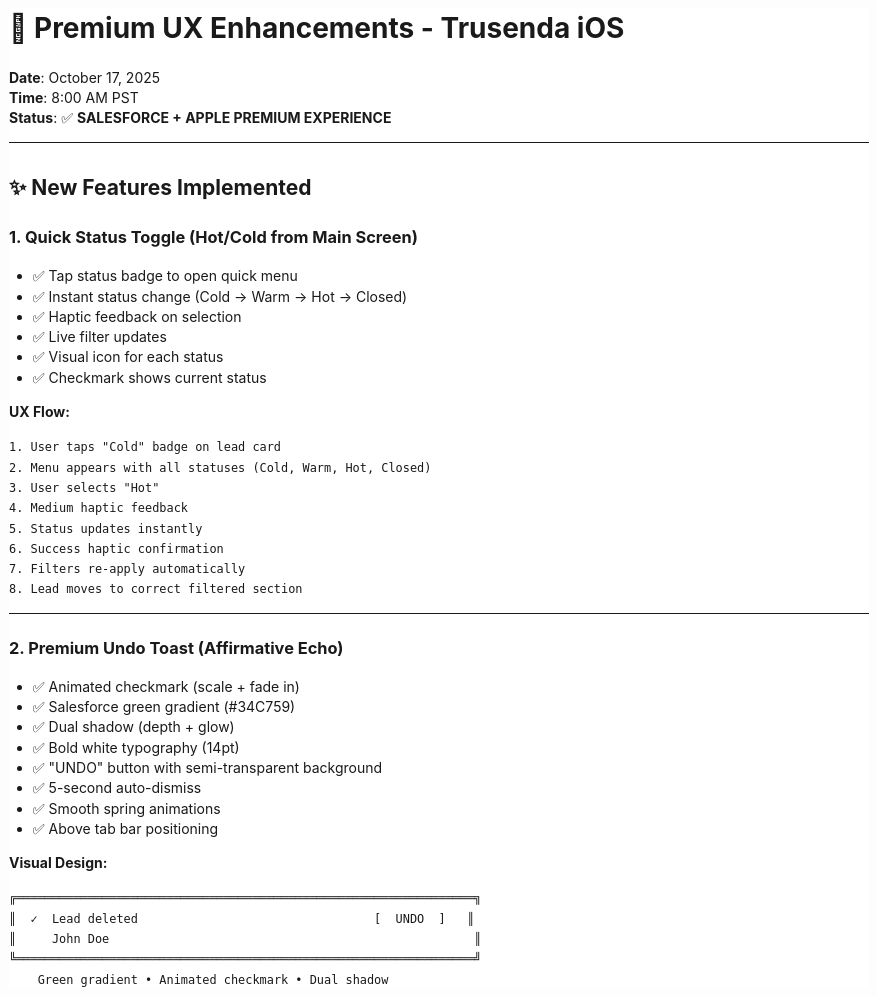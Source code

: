 # 🎨 Premium UX Enhancements - Trusenda iOS

**Date**: October 17, 2025  
**Time**: 8:00 AM PST  
**Status**: ✅ **SALESFORCE + APPLE PREMIUM EXPERIENCE**

---

## ✨ New Features Implemented

### 1. **Quick Status Toggle** (Hot/Cold from Main Screen)
- ✅ Tap status badge to open quick menu
- ✅ Instant status change (Cold → Warm → Hot → Closed)
- ✅ Haptic feedback on selection
- ✅ Live filter updates
- ✅ Visual icon for each status
- ✅ Checkmark shows current status

**UX Flow:**
```
1. User taps "Cold" badge on lead card
2. Menu appears with all statuses (Cold, Warm, Hot, Closed)
3. User selects "Hot"
4. Medium haptic feedback
5. Status updates instantly
6. Success haptic confirmation
7. Filters re-apply automatically
8. Lead moves to correct filtered section
```

---

### 2. **Premium Undo Toast** (Affirmative Echo)
- ✅ Animated checkmark (scale + fade in)
- ✅ Salesforce green gradient (#34C759)
- ✅ Dual shadow (depth + glow)
- ✅ Bold white typography (14pt)
- ✅ "UNDO" button with semi-transparent background
- ✅ 5-second auto-dismiss
- ✅ Smooth spring animations
- ✅ Above tab bar positioning

**Visual Design:**
```
╔════════════════════════════════════════════════════════════════╗
║  ✓  Lead deleted                                 [  UNDO  ]   ║
║     John Doe                                                   ║
╚════════════════════════════════════════════════════════════════╝
    Green gradient • Animated checkmark • Dual shadow
```
